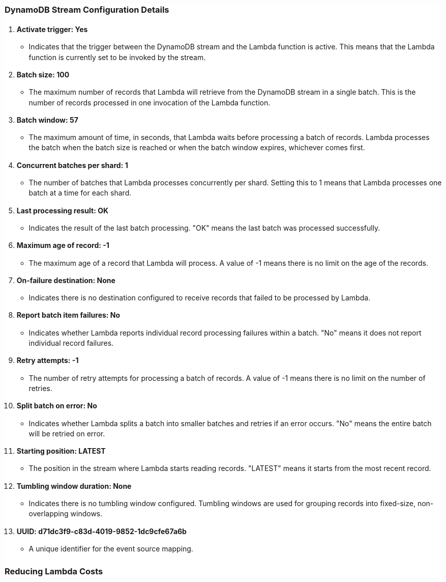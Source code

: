 
### DynamoDB Stream Configuration Details

1. **Activate trigger: Yes**
   - Indicates that the trigger between the DynamoDB stream and the Lambda function is active. This means that the Lambda function is currently set to be invoked by the stream.

2. **Batch size: 100**
   - The maximum number of records that Lambda will retrieve from the DynamoDB stream in a single batch. This is the number of records processed in one invocation of the Lambda function.

3. **Batch window: 57**
   - The maximum amount of time, in seconds, that Lambda waits before processing a batch of records. Lambda processes the batch when the batch size is reached or when the batch window expires, whichever comes first.

4. **Concurrent batches per shard: 1**
   - The number of batches that Lambda processes concurrently per shard. Setting this to 1 means that Lambda processes one batch at a time for each shard.

5. **Last processing result: OK**
   - Indicates the result of the last batch processing. "OK" means the last batch was processed successfully.

6. **Maximum age of record: -1**
   - The maximum age of a record that Lambda will process. A value of -1 means there is no limit on the age of the records.

7. **On-failure destination: None**
   - Indicates there is no destination configured to receive records that failed to be processed by Lambda.

8. **Report batch item failures: No**
   - Indicates whether Lambda reports individual record processing failures within a batch. "No" means it does not report individual record failures.

9. **Retry attempts: -1**
   - The number of retry attempts for processing a batch of records. A value of -1 means there is no limit on the number of retries.

10. **Split batch on error: No**
    - Indicates whether Lambda splits a batch into smaller batches and retries if an error occurs. "No" means the entire batch will be retried on error.

11. **Starting position: LATEST**
    - The position in the stream where Lambda starts reading records. "LATEST" means it starts from the most recent record.

12. **Tumbling window duration: None**
    - Indicates there is no tumbling window configured. Tumbling windows are used for grouping records into fixed-size, non-overlapping windows.

13. **UUID: d71dc3f9-c83d-4019-9852-1dc9cfe67a6b**
    - A unique identifier for the event source mapping.


### Reducing Lambda Costs
